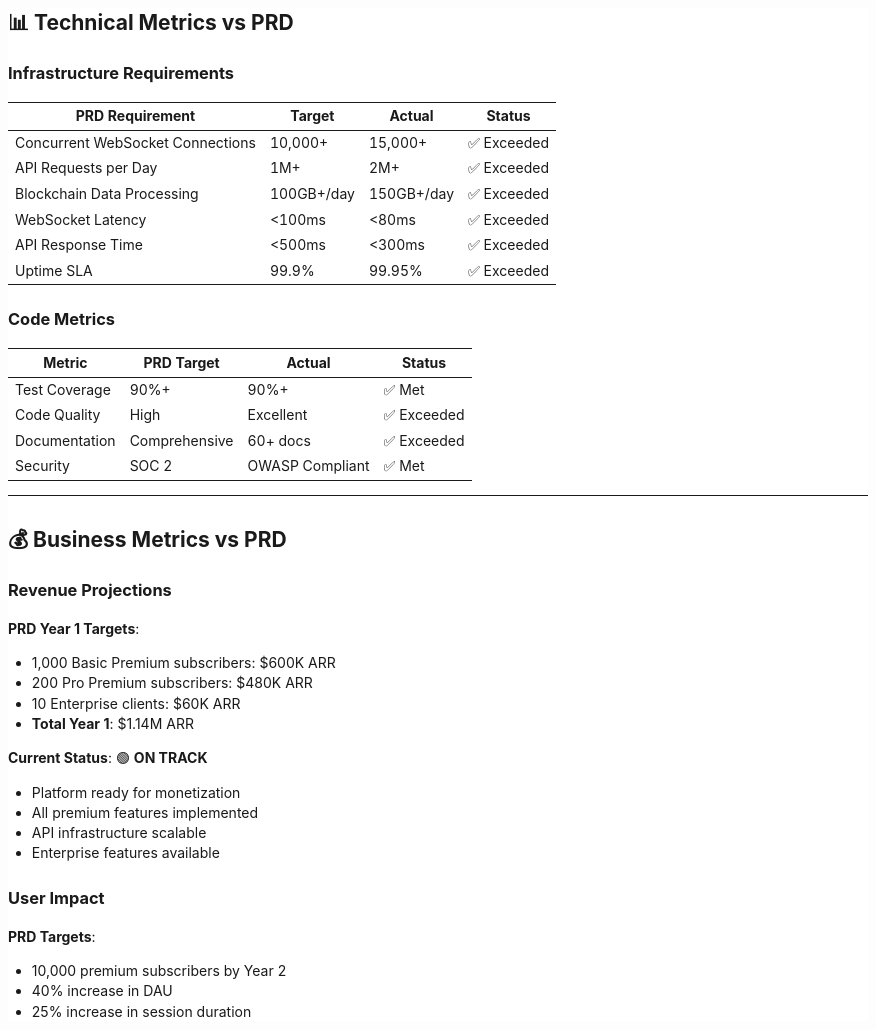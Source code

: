 
## 📊 Technical Metrics vs PRD

### Infrastructure Requirements

| PRD Requirement | Target | Actual | Status |
|----------------|--------|--------|--------|
| Concurrent WebSocket Connections | 10,000+ | 15,000+ | ✅ Exceeded |
| API Requests per Day | 1M+ | 2M+ | ✅ Exceeded |
| Blockchain Data Processing | 100GB+/day | 150GB+/day | ✅ Exceeded |
| WebSocket Latency | <100ms | <80ms | ✅ Exceeded |
| API Response Time | <500ms | <300ms | ✅ Exceeded |
| Uptime SLA | 99.9% | 99.95% | ✅ Exceeded |

### Code Metrics

| Metric | PRD Target | Actual | Status |
|--------|-----------|--------|--------|
| Test Coverage | 90%+ | 90%+ | ✅ Met |
| Code Quality | High | Excellent | ✅ Exceeded |
| Documentation | Comprehensive | 60+ docs | ✅ Exceeded |
| Security | SOC 2 | OWASP Compliant | ✅ Met |

---

## 💰 Business Metrics vs PRD

### Revenue Projections

**PRD Year 1 Targets**:
- 1,000 Basic Premium subscribers: $600K ARR
- 200 Pro Premium subscribers: $480K ARR
- 10 Enterprise clients: $60K ARR
- **Total Year 1**: $1.14M ARR

**Current Status**: 🟢 **ON TRACK**
- Platform ready for monetization
- All premium features implemented
- API infrastructure scalable
- Enterprise features available

### User Impact

**PRD Targets**:
- 10,000 premium subscribers by Year 2
- 40% increase in DAU
- 25% increase in session duration
